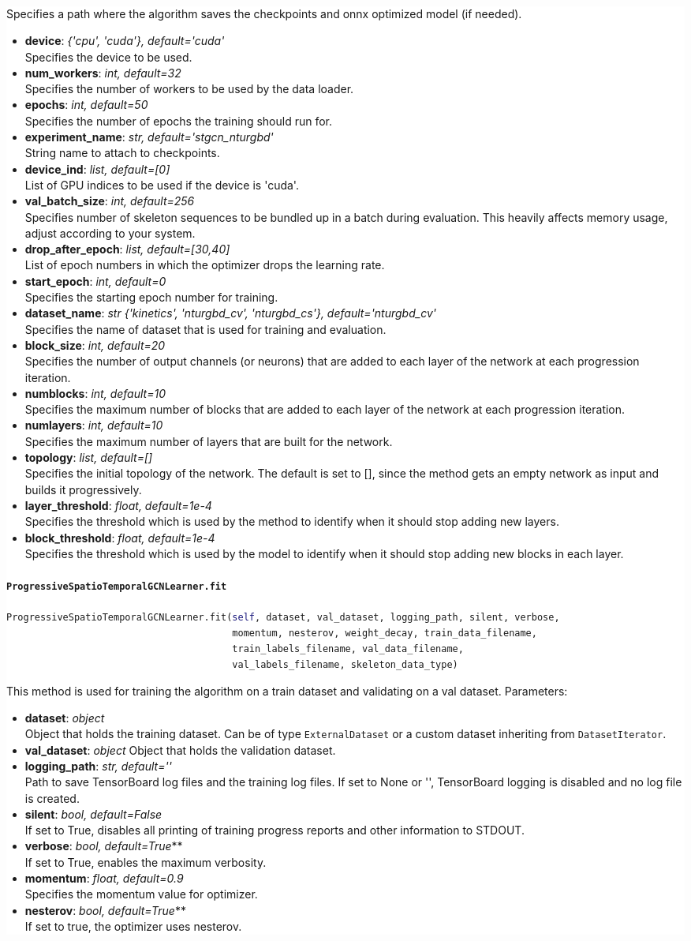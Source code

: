   Specifies a path where the algorithm saves the checkpoints and onnx optimized model (if needed).
- **device**: *{'cpu', 'cuda'}, default='cuda'*  
  Specifies the device to be used.
- **num_workers**: *int, default=32*  
  Specifies the number of workers to be used by the data loader.
- **epochs**: *int, default=50*  
  Specifies the number of epochs the training should run for.
- **experiment_name**: *str, default='stgcn_nturgbd'*  
  String name to attach to checkpoints.
- **device_ind**: *list, default=[0]*  
  List of GPU indices to be used if the device is 'cuda'. 
- **val_batch_size**: *int, default=256*  
  Specifies number of skeleton sequences to be bundled up in a batch during evaluation. This heavily affects memory usage, adjust according to your system.
- **drop_after_epoch**: *list, default=[30,40]*  
  List of epoch numbers in which the optimizer drops the learning rate.  
- **start_epoch**: *int, default=0*  
  Specifies the starting epoch number for training.  
- **dataset_name**: *str {'kinetics', 'nturgbd_cv', 'nturgbd_cs'}, default='nturgbd_cv'*  
  Specifies the name of dataset that is used for training and evaluation. 
- **block_size**: *int, default=20*  
  Specifies the number of output channels (or neurons) that are added to each layer of the network at each progression iteration. 
- **numblocks**: *int, default=10*  
  Specifies the maximum number of blocks that are added to each layer of the network at each progression iteration. 
- **numlayers**: *int, default=10*  
  Specifies the maximum number of layers that are built for the network.
- **topology**: *list, default=[]*  
  Specifies the initial topology of the network. The default is set to [], since the method gets an empty network as input and builds it progressively. 
- **layer_threshold**: *float, default=1e-4*  
  Specifies the threshold which is used by the method to identify when it should stop adding new layers.  
- **block_threshold**: *float, default=1e-4*  
  Specifies the threshold which is used by the model to identify when it should stop adding new blocks in each layer.  
  

#### `ProgressiveSpatioTemporalGCNLearner.fit`
```python
ProgressiveSpatioTemporalGCNLearner.fit(self, dataset, val_dataset, logging_path, silent, verbose,
                                        momentum, nesterov, weight_decay, train_data_filename,
                                        train_labels_filename, val_data_filename,
                                        val_labels_filename, skeleton_data_type)
```

This method is used for training the algorithm on a train dataset and validating on a val dataset.
Parameters:
- **dataset**: *object*  
Object that holds the training dataset.
Can be of type `ExternalDataset` or a custom dataset inheriting from `DatasetIterator`.
- **val_dataset**: *object*
Object that holds the validation dataset. 
- **logging_path**: *str, default=''*  
Path to save TensorBoard log files and the training log files.
If set to None or '', TensorBoard logging is disabled and no log file is created. 
- **silent**: *bool, default=False*  
If set to True, disables all printing of training progress reports and other information to STDOUT.
- **verbose**: *bool, default=True***  
If set to True, enables the maximum verbosity.
- **momentum**: *float, default=0.9*  
Specifies the momentum value for optimizer. 
- **nesterov**: *bool, default=True***  
If set to true, the optimizer uses nesterov.  